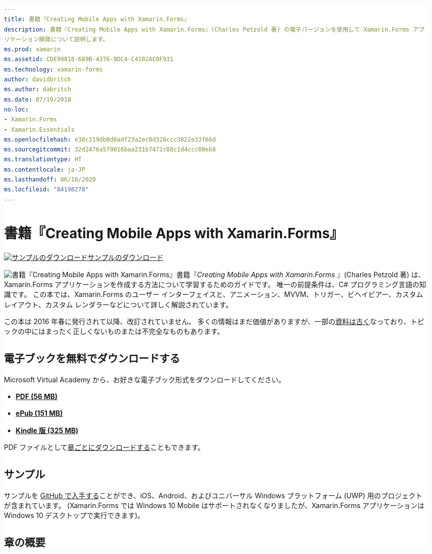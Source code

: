 ```yaml
---
title: 書籍『Creating Mobile Apps with Xamarin.Forms』
description: 書籍『Creating Mobile Apps with Xamarin.Forms』(Charles Petzold 著) の電子バージョンを使用して Xamarin.Forms アプリケーション開発について説明します。
ms.prod: xamarin
ms.assetid: CDE99818-689B-4376-9DC4-C4102AC0F931
ms.technology: xamarin-forms
author: davidbritch
ms.author: dabritch
ms.date: 07/19/2018
no-loc:
- Xamarin.Forms
- Xamarin.Essentials
ms.openlocfilehash: e38c319db0d0adf23a2ec0d328ccc3822e33f66d
ms.sourcegitcommit: 32d2476a5f9016baa231b7471c88c1d4ccc08eb8
ms.translationtype: HT
ms.contentlocale: ja-JP
ms.lasthandoff: 06/18/2020
ms.locfileid: "84198278"
---
```

# <a name="creating-mobile-apps-with-xamarinforms-book"></a>書籍『Creating Mobile Apps with Xamarin.Forms』

[![サンプルのダウンロード](~/media/shared/download.png)サンプルのダウンロード](https://github.com/xamarin/xamarin-forms-book-samples)

<img src="images/cover-sml.png" title="書籍『Creating Mobile Apps with Xamarin.Forms』" align="left" />書籍『*Creating Mobile Apps with Xamarin.Forms* 』(Charles Petzold 著) は、Xamarin.Forms アプリケーションを作成する方法について学習するためのガイドです。 唯一の前提条件は、C# プログラミング言語の知識です。 この本では、Xamarin.Forms のユーザー インターフェイスと、アニメーション、MVVM、トリガー、ビヘイビアー、カスタム レイアウト、カスタム レンダラーなどについて詳しく解説されています。

この本は 2016 年春に発行されて以降、改訂されていません。 多くの情報はまだ価値がありますが、一部の[資料は古く](#ways-in-which-the-book-is-outdated)なっており、トピックの中にはまったく正しくないものまたは不完全なものもあります。

## <a name="download-ebook-for-free"></a>電子ブックを無料でダウンロードする

Microsoft Virtual Academy から、お好きな電子ブック形式をダウンロードしてください。

- [**PDF (56 MB)** ](https://aka.ms/xamformsebook)

- [**ePub (151 MB)** ](https://aka.ms/xamebook/epub)

- [**Kindle 版 (325 MB)** ](https://aka.ms/xamebook/mobi)

PDF ファイルとして[章ごとにダウンロードする](#download-chapters-and-summaries)こともできます。

## <a name="samples"></a>サンプル

サンプルを [GitHub で入手する](https://github.com/xamarin/xamarin-forms-book-samples)ことができ、iOS、Android、およびユニバーサル Windows プラットフォーム (UWP) 用のプロジェクトが含まれています。 (Xamarin.Forms では Windows 10 Mobile はサポートされなくなりましたが、Xamarin.Forms アプリケーションは Windows 10 デスクトップで実行できます)。

## <a name="chapter-summaries"></a>章の概要
